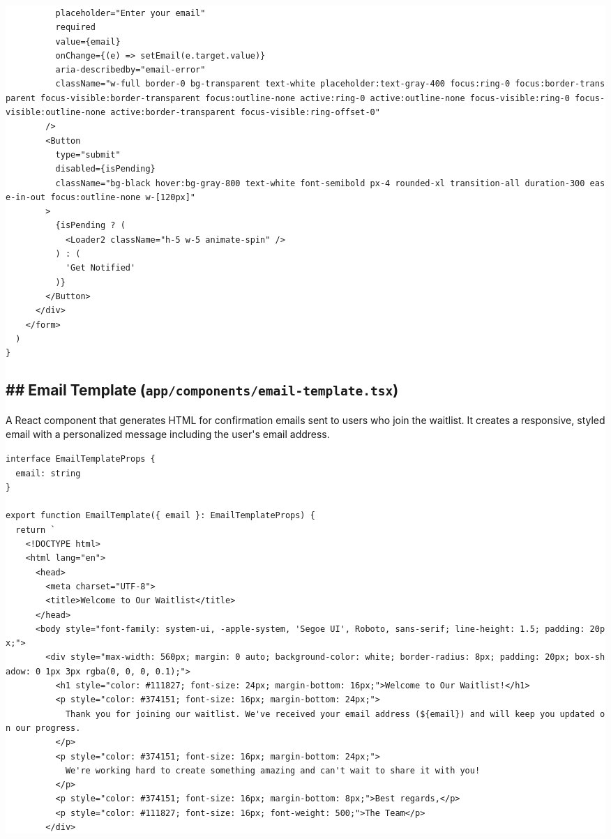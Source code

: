 ```
          placeholder="Enter your email"
          required
          value={email}
          onChange={(e) => setEmail(e.target.value)}
          aria-describedby="email-error"
          className="w-full border-0 bg-transparent text-white placeholder:text-gray-400 focus:ring-0 focus:border-transparent focus-visible:border-transparent focus:outline-none active:ring-0 active:outline-none focus-visible:ring-0 focus-visible:outline-none active:border-transparent focus-visible:ring-offset-0"
        />
        <Button 
          type="submit" 
          disabled={isPending} 
          className="bg-black hover:bg-gray-800 text-white font-semibold px-4 rounded-xl transition-all duration-300 ease-in-out focus:outline-none w-[120px]"
        >
          {isPending ? (
            <Loader2 className="h-5 w-5 animate-spin" />
          ) : (
            'Get Notified'
          )}
        </Button>
      </div>
    </form>
  )
}
```

## ## Email Template (`app/components/email-template.tsx`)

A React component that generates HTML for confirmation emails sent to users who join the waitlist. It creates a responsive, styled email with a personalized message including the user's email address.

```
interface EmailTemplateProps {
  email: string
}

export function EmailTemplate({ email }: EmailTemplateProps) {
  return `
    <!DOCTYPE html>
    <html lang="en">
      <head>
        <meta charset="UTF-8">
        <title>Welcome to Our Waitlist</title>
      </head>
      <body style="font-family: system-ui, -apple-system, 'Segoe UI', Roboto, sans-serif; line-height: 1.5; padding: 20px;">
        <div style="max-width: 560px; margin: 0 auto; background-color: white; border-radius: 8px; padding: 20px; box-shadow: 0 1px 3px rgba(0, 0, 0, 0.1);">
          <h1 style="color: #111827; font-size: 24px; margin-bottom: 16px;">Welcome to Our Waitlist!</h1>
          <p style="color: #374151; font-size: 16px; margin-bottom: 24px;">
            Thank you for joining our waitlist. We've received your email address (${email}) and will keep you updated on our progress.
          </p>
          <p style="color: #374151; font-size: 16px; margin-bottom: 24px;">
            We're working hard to create something amazing and can't wait to share it with you!
          </p>
          <p style="color: #374151; font-size: 16px; margin-bottom: 8px;">Best regards,</p>
          <p style="color: #111827; font-size: 16px; font-weight: 500;">The Team</p>
        </div>
```